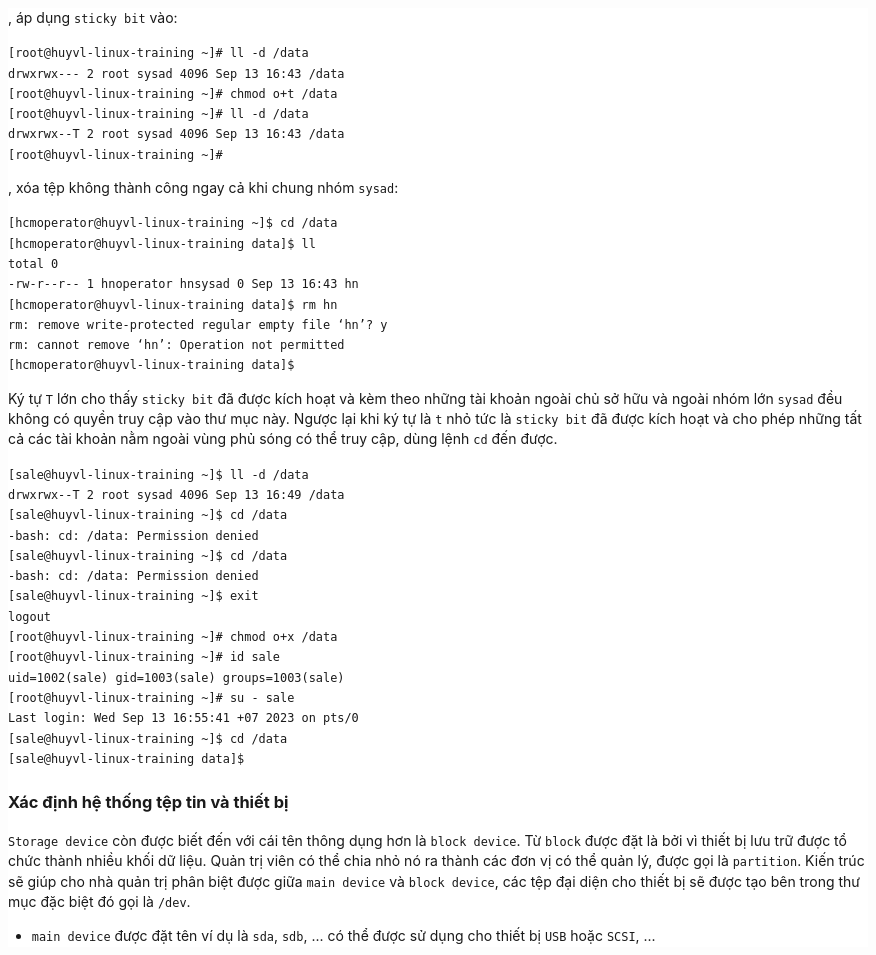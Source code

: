 , áp dụng `sticky bit` vào:
```shell
[root@huyvl-linux-training ~]# ll -d /data
drwxrwx--- 2 root sysad 4096 Sep 13 16:43 /data
[root@huyvl-linux-training ~]# chmod o+t /data
[root@huyvl-linux-training ~]# ll -d /data
drwxrwx--T 2 root sysad 4096 Sep 13 16:43 /data
[root@huyvl-linux-training ~]#
```
, xóa tệp không thành công ngay cả khi chung nhóm `sysad`:
```shell
[hcmoperator@huyvl-linux-training ~]$ cd /data
[hcmoperator@huyvl-linux-training data]$ ll
total 0
-rw-r--r-- 1 hnoperator hnsysad 0 Sep 13 16:43 hn
[hcmoperator@huyvl-linux-training data]$ rm hn
rm: remove write-protected regular empty file ‘hn’? y
rm: cannot remove ‘hn’: Operation not permitted
[hcmoperator@huyvl-linux-training data]$
```
Ký tự `T` lớn cho thấy `sticky bit` đã được kích hoạt và kèm theo những tài khoản ngoài chủ sở hữu và ngoài nhóm lớn `sysad` đều không có quyền truy cập vào thư mục này. Ngược lại khi ký tự là `t` nhỏ tức là `sticky bit` đã được kích hoạt và cho phép những tất cả các tài khoản nằm ngoài vùng phủ sóng có thể truy cập, dùng lệnh `cd` đến được.
```shell
[sale@huyvl-linux-training ~]$ ll -d /data
drwxrwx--T 2 root sysad 4096 Sep 13 16:49 /data
[sale@huyvl-linux-training ~]$ cd /data
-bash: cd: /data: Permission denied
[sale@huyvl-linux-training ~]$ cd /data
-bash: cd: /data: Permission denied
[sale@huyvl-linux-training ~]$ exit
logout
[root@huyvl-linux-training ~]# chmod o+x /data
[root@huyvl-linux-training ~]# id sale
uid=1002(sale) gid=1003(sale) groups=1003(sale)
[root@huyvl-linux-training ~]# su - sale
Last login: Wed Sep 13 16:55:41 +07 2023 on pts/0
[sale@huyvl-linux-training ~]$ cd /data
[sale@huyvl-linux-training data]$
```
### <a name="fs_device"></a>Xác định hệ thống tệp tin và thiết bị
`Storage device` còn được biết đến với cái tên thông dụng hơn là `block device`. Từ `block` được đặt là bởi vì thiết bị lưu trữ được tổ chức thành nhiều khối dữ liệu. Quản trị viên có thể chia nhỏ nó ra thành các đơn vị có thể quản lý, được gọi là `partition`. Kiến trúc sẽ giúp cho nhà quản trị phân biệt được giữa `main device` và `block device`, các tệp đại diện cho thiết bị sẽ được tạo bên trong thư mục đặc biệt đó gọi là `/dev`.

- `main device` được đặt tên ví dụ là `sda`, `sdb`, ... có thể được sử dụng cho thiết bị `USB` hoặc `SCSI`, ...
